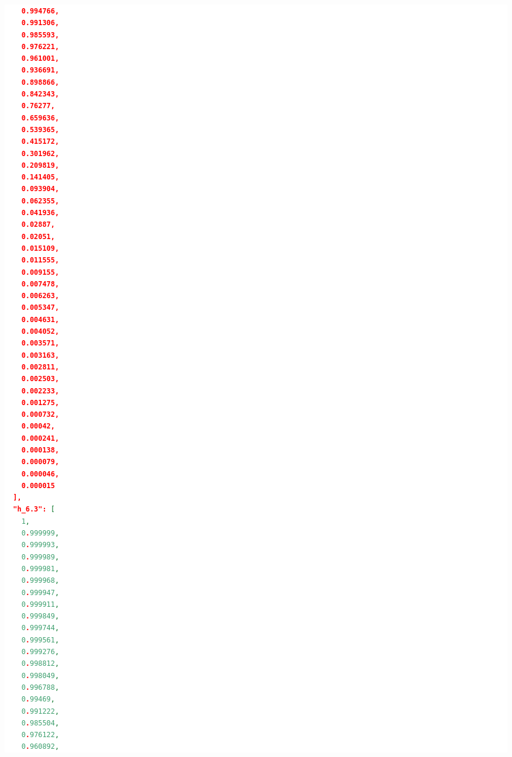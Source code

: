 ```json
    0.994766,
    0.991306,
    0.985593,
    0.976221,
    0.961001,
    0.936691,
    0.898866,
    0.842343,
    0.76277,
    0.659636,
    0.539365,
    0.415172,
    0.301962,
    0.209819,
    0.141405,
    0.093904,
    0.062355,
    0.041936,
    0.02887,
    0.02051,
    0.015109,
    0.011555,
    0.009155,
    0.007478,
    0.006263,
    0.005347,
    0.004631,
    0.004052,
    0.003571,
    0.003163,
    0.002811,
    0.002503,
    0.002233,
    0.001275,
    0.000732,
    0.00042,
    0.000241,
    0.000138,
    0.000079,
    0.000046,
    0.000015
  ],
  "h_6.3": [
    1,
    0.999999,
    0.999993,
    0.999989,
    0.999981,
    0.999968,
    0.999947,
    0.999911,
    0.999849,
    0.999744,
    0.999561,
    0.999276,
    0.998812,
    0.998049,
    0.996788,
    0.99469,
    0.991222,
    0.985504,
    0.976122,
    0.960892,
```
